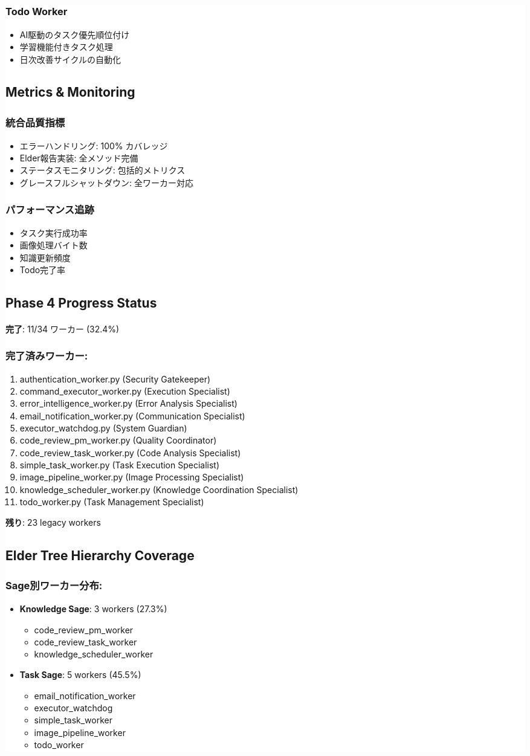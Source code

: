 ### Todo Worker
- AI駆動のタスク優先順位付け
- 学習機能付きタスク処理
- 日次改善サイクルの自動化

## Metrics & Monitoring

### 統合品質指標
- エラーハンドリング: 100% カバレッジ
- Elder報告実装: 全メソッド完備
- ステータスモニタリング: 包括的メトリクス
- グレースフルシャットダウン: 全ワーカー対応

### パフォーマンス追跡
- タスク実行成功率
- 画像処理バイト数
- 知識更新頻度
- Todo完了率

## Phase 4 Progress Status

**完了**: 11/34 ワーカー (32.4%)

### 完了済みワーカー:
1. authentication_worker.py (Security Gatekeeper)
2. command_executor_worker.py (Execution Specialist)
3. error_intelligence_worker.py (Error Analysis Specialist)
4. email_notification_worker.py (Communication Specialist)
5. executor_watchdog.py (System Guardian)
6. code_review_pm_worker.py (Quality Coordinator)
7. code_review_task_worker.py (Code Analysis Specialist)
8. simple_task_worker.py (Task Execution Specialist)
9. image_pipeline_worker.py (Image Processing Specialist)
10. knowledge_scheduler_worker.py (Knowledge Coordination Specialist)
11. todo_worker.py (Task Management Specialist)

**残り**: 23 legacy workers

## Elder Tree Hierarchy Coverage

### Sage別ワーカー分布:
- **Knowledge Sage**: 3 workers (27.3%)
  - code_review_pm_worker
  - code_review_task_worker
  - knowledge_scheduler_worker
  
- **Task Sage**: 5 workers (45.5%)
  - email_notification_worker
  - executor_watchdog
  - simple_task_worker
  - image_pipeline_worker
  - todo_worker
  